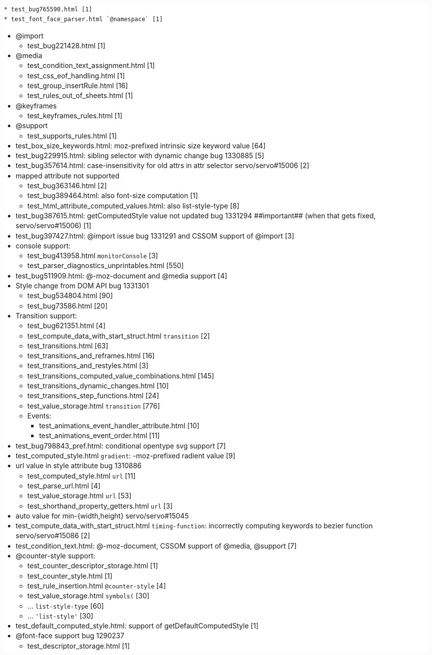     * test_bug765590.html [1]
    * test_font_face_parser.html `@namespace` [1]
  * @import
    * test_bug221428.html [1]
  * @media
    * test_condition_text_assignment.html [1]
    * test_css_eof_handling.html [1]
    * test_group_insertRule.html [16]
    * test_rules_out_of_sheets.html [1]
  * @keyframes
    * test_keyframes_rules.html [1]
  * @support
    * test_supports_rules.html [1]
* test_box_size_keywords.html: moz-prefixed intrinsic size keyword value [64]
* test_bug229915.html: sibling selector with dynamic change bug 1330885 [5]
* test_bug357614.html: case-insensitivity for old attrs in attr selector servo/servo#15006 [2]
* mapped attribute not supported
  * test_bug363146.html [2]
  * test_bug389464.html: also font-size computation [1]
  * test_html_attribute_computed_values.html: also list-style-type [8]
* test_bug387615.html: getComputedStyle value not updated bug 1331294 ##important## (when that gets fixed, servo/servo#15006) [1]
* test_bug397427.html: @import issue bug 1331291 and CSSOM support of @import [3]
* console support:
  * test_bug413958.html `monitorConsole` [3]
  * test_parser_diagnostics_unprintables.html [550]
* test_bug511909.html: @-moz-document and @media support [4]
* Style change from DOM API bug 1331301
  * test_bug534804.html [90]
  * test_bug73586.html [20]
* Transition support:
  * test_bug621351.html [4]
  * test_compute_data_with_start_struct.html `transition` [2]
  * test_transitions.html [63]
  * test_transitions_and_reframes.html [16]
  * test_transitions_and_restyles.html [3]
  * test_transitions_computed_value_combinations.html [145]
  * test_transitions_dynamic_changes.html [10]
  * test_transitions_step_functions.html [24]
  * test_value_storage.html `transition` [776]
  * Events:
    * test_animations_event_handler_attribute.html [10]
    * test_animations_event_order.html [11]
* test_bug798843_pref.html: conditional opentype svg support [7]
* test_computed_style.html `gradient`: -moz-prefixed radient value [9]
* url value in style attribute bug 1310886
  * test_computed_style.html `url` [11]
  * test_parse_url.html [4]
  * test_value_storage.html `url` [53]
  * test_shorthand_property_getters.html `url` [3]
* auto value for min-{width,height} servo/servo#15045
* test_compute_data_with_start_struct.html `timing-function`: incorrectly computing keywords to bezier function servo/servo#15086 [2]
* test_condition_text.html: @-moz-document, CSSOM support of @media, @support [7]
* @counter-style support:
  * test_counter_descriptor_storage.html [1]
  * test_counter_style.html [1]
  * test_rule_insertion.html `@counter-style` [4]
  * test_value_storage.html `symbols(` [30]
  * ... `list-style-type` [60]
  * ... `'list-style'` [30]
* test_default_computed_style.html: support of getDefaultComputedStyle [1]
* @font-face support bug 1290237
  * test_descriptor_storage.html [1]
